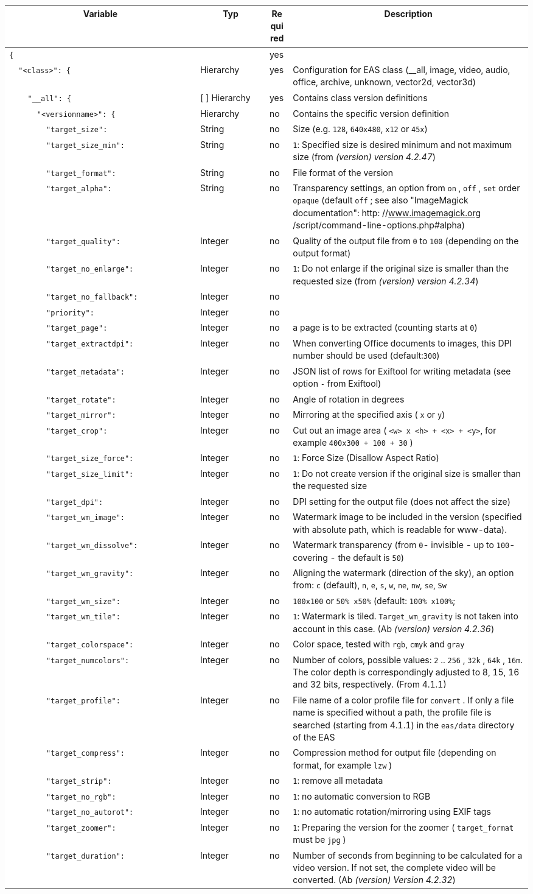 | Variable <div style="width:300px"></div>              | Typ <div style="width:100px"></div>  | Required | Description |
|-------------------------------------------------------|---------------|---------|-----------
| `{`                                                   |               | yes     |           |
| &#8193;`"<class>": {`                                 | Hierarchy     | yes     | Configuration for EAS class (__all, image, video, audio, office, archive, unknown, vector2d, vector3d) |
| &#8193;&#8193;`"__all": {`                            | [ ] Hierarchy | yes     | Contains class version definitions |
| &#8193;&#8193;&#8193;`"<versionname>": {`             | Hierarchy     | no      | Contains the specific version definition |
| &#8193;&#8193;&#8193;&#8193;`"target_size":`          | String        | no      | Size (e.g. `128`, `640x480`, `x12` or `45x`) |
| &#8193;&#8193;&#8193;&#8193;`"target_size_min":`      | String        | no      | `1`: Specified size is desired minimum and not maximum size (from *(version) version 4.2.47*) |
| &#8193;&#8193;&#8193;&#8193;`"target_format":`        | String        | no      | File format of the version |
| &#8193;&#8193;&#8193;&#8193;`"target_alpha":`         | String        | no      | Transparency settings, an option from `on` , `off` , `set` order `opaque` (default `off` ; see also "ImageMagick documentation": http: //www.imagemagick.org /script/command-line-options.php#alpha) |
| &#8193;&#8193;&#8193;&#8193;`"target_quality":`       | Integer       | no      | Quality of the output file from `0` to `100` (depending on the output format) |
| &#8193;&#8193;&#8193;&#8193;`"target_no_enlarge":`    | Integer       | no      | `1`: Do not enlarge if the original size is smaller than the requested size (from *(version) version 4.2.34*) |
| &#8193;&#8193;&#8193;&#8193;`"target_no_fallback":`   | Integer       | no      | |
| &#8193;&#8193;&#8193;&#8193;`"priority":`             | Integer       | no      | |
| &#8193;&#8193;&#8193;&#8193;`"target_page":`          | Integer       | no      | a page is to be extracted (counting starts at `0`) |
| &#8193;&#8193;&#8193;&#8193;`"target_extractdpi":`    | Integer       | no      | When converting Office documents to images, this DPI number should be used (default:`300`) |
| &#8193;&#8193;&#8193;&#8193;`"target_metadata":`      | Integer       | no      | JSON list of rows for Exiftool for writing metadata (see option `-` from Exiftool) |
| &#8193;&#8193;&#8193;&#8193;`"target_rotate":`        | Integer       | no      | Angle of rotation in degrees |
| &#8193;&#8193;&#8193;&#8193;`"target_mirror":`        | Integer       | no      | Mirroring at the specified axis ( `x` or `y`) |
| &#8193;&#8193;&#8193;&#8193;`"target_crop":`          | Integer       | no      | Cut out an image area ( `<w> x <h> + <x> + <y>`, for example `400x300 + 100 + 30` ) |
| &#8193;&#8193;&#8193;&#8193;`"target_size_force":`    | Integer       | no      | `1`: Force Size (Disallow Aspect Ratio) |
| &#8193;&#8193;&#8193;&#8193;`"target_size_limit":`    | Integer       | no      | `1`: Do not create version if the original size is smaller than the requested size |
| &#8193;&#8193;&#8193;&#8193;`"target_dpi":`           | Integer       | no      | DPI setting for the output file (does not affect the size) |
| &#8193;&#8193;&#8193;&#8193;`"target_wm_image":`      | Integer       | no      | Watermark image to be included in the version (specified with absolute path, which is readable for www-data). |
| &#8193;&#8193;&#8193;&#8193;`"target_wm_dissolve":`   | Integer       | no      | Watermark transparency (from `0`- invisible - up to `100`- covering - the default is `50`) |
| &#8193;&#8193;&#8193;&#8193;`"target_wm_gravity":`    | Integer       | no      | Aligning the watermark (direction of the sky), an option from: `c` (default), `n`, `e`, `s`, `w`, `ne`, `nw`, `se`, `Sw` |
| &#8193;&#8193;&#8193;&#8193;`"target_wm_size":`       | Integer       | no      | `100x100` or `50% x50%` (default: `100% x100%`; |
| &#8193;&#8193;&#8193;&#8193;`"target_wm_tile":`       | Integer       | no      | `1`: Watermark is tiled. `Target_wm_gravity` is not taken into account in this case. (Ab *(version) version 4.2.36*) |
| &#8193;&#8193;&#8193;&#8193;`"target_colorspace":`    | Integer       | no      | Color space, tested with `rgb`, `cmyk` and `gray` |
| &#8193;&#8193;&#8193;&#8193;`"target_numcolors":`     | Integer       | no      | Number of colors, possible values: `2` .. `256` , `32k` , `64k` , `16m`. The color depth is correspondingly adjusted to 8, 15, 16 and 32 bits, respectively. (From 4.1.1) |
| &#8193;&#8193;&#8193;&#8193;`"target_profile":`       | Integer       | no      | File name of a color profile file for `convert` . If only a file name is specified without a path, the profile file is searched (starting from 4.1.1) in the `eas/data` directory of the EAS |
| &#8193;&#8193;&#8193;&#8193;`"target_compress":`      | Integer       | no      | Compression method for output file (depending on format, for example `lzw` ) |
| &#8193;&#8193;&#8193;&#8193;`"target_strip":`         | Integer       | no      | `1`: remove all metadata |
| &#8193;&#8193;&#8193;&#8193;`"target_no_rgb":`        | Integer       | no      | `1`: no automatic conversion to RGB |
| &#8193;&#8193;&#8193;&#8193;`"target_no_autorot":`    | Integer       | no      | `1`: no automatic rotation/mirroring using EXIF ​​tags |
| &#8193;&#8193;&#8193;&#8193;`"target_zoomer":`        | Integer       | no      | `1`: Preparing the version for the zoomer ( `target_format` must be `jpg` ) |
| &#8193;&#8193;&#8193;&#8193;`"target_duration":`      | Integer       | no      | Number of seconds from beginning to be calculated for a video version. If not set, the complete video will be converted. (Ab *(version) Version 4.2.32*) |